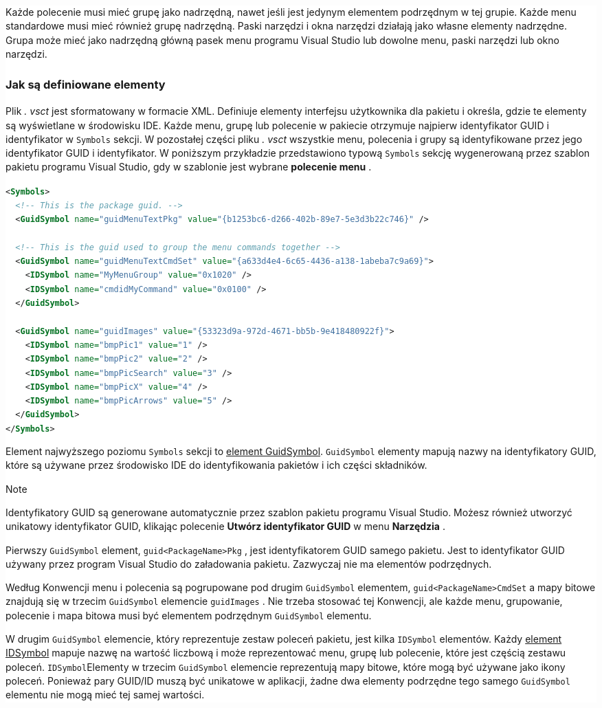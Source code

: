 Każde polecenie musi mieć grupę jako nadrzędną, nawet jeśli jest jedynym elementem podrzędnym w tej grupie. Każde menu standardowe musi mieć również grupę nadrzędną. Paski narzędzi i okna narzędzi działają jako własne elementy nadrzędne. Grupa może mieć jako nadrzędną główną pasek menu programu Visual Studio lub dowolne menu, paski narzędzi lub okno narzędzi.

### <a name="how-items-are-defined"></a>Jak są definiowane elementy
Plik *. vsct* jest sformatowany w formacie XML. Definiuje elementy interfejsu użytkownika dla pakietu i określa, gdzie te elementy są wyświetlane w środowisku IDE. Każde menu, grupę lub polecenie w pakiecie otrzymuje najpierw identyfikator GUID i identyfikator w `Symbols` sekcji. W pozostałej części pliku *. vsct* wszystkie menu, polecenia i grupy są identyfikowane przez jego identyfikator GUID i identyfikator. W poniższym przykładzie przedstawiono typową `Symbols` sekcję wygenerowaną przez szablon pakietu programu Visual Studio, gdy w szablonie jest wybrane **polecenie menu** .

```xml
<Symbols>
  <!-- This is the package guid. -->
  <GuidSymbol name="guidMenuTextPkg" value="{b1253bc6-d266-402b-89e7-5e3d3b22c746}" />

  <!-- This is the guid used to group the menu commands together -->
  <GuidSymbol name="guidMenuTextCmdSet" value="{a633d4e4-6c65-4436-a138-1abeba7c9a69}">
    <IDSymbol name="MyMenuGroup" value="0x1020" />
    <IDSymbol name="cmdidMyCommand" value="0x0100" />
  </GuidSymbol>

  <GuidSymbol name="guidImages" value="{53323d9a-972d-4671-bb5b-9e418480922f}">
    <IDSymbol name="bmpPic1" value="1" />
    <IDSymbol name="bmpPic2" value="2" />
    <IDSymbol name="bmpPicSearch" value="3" />
    <IDSymbol name="bmpPicX" value="4" />
    <IDSymbol name="bmpPicArrows" value="5" />
  </GuidSymbol>
</Symbols>
```

Element najwyższego poziomu `Symbols` sekcji to [element GuidSymbol](../../extensibility/guidsymbol-element.md). `GuidSymbol` elementy mapują nazwy na identyfikatory GUID, które są używane przez środowisko IDE do identyfikowania pakietów i ich części składników.

> [!NOTE]
> Identyfikatory GUID są generowane automatycznie przez szablon pakietu programu Visual Studio. Możesz również utworzyć unikatowy identyfikator GUID, klikając polecenie **Utwórz identyfikator GUID** w menu **Narzędzia** .

Pierwszy `GuidSymbol` element, `guid<PackageName>Pkg` , jest identyfikatorem GUID samego pakietu. Jest to identyfikator GUID używany przez program Visual Studio do załadowania pakietu. Zazwyczaj nie ma elementów podrzędnych.

Według Konwencji menu i polecenia są pogrupowane pod drugim `GuidSymbol` elementem, `guid<PackageName>CmdSet` a mapy bitowe znajdują się w trzecim `GuidSymbol` elemencie `guidImages` . Nie trzeba stosować tej Konwencji, ale każde menu, grupowanie, polecenie i mapa bitowa musi być elementem podrzędnym `GuidSymbol` elementu.

W drugim `GuidSymbol` elemencie, który reprezentuje zestaw poleceń pakietu, jest kilka `IDSymbol` elementów. Każdy [element IDSymbol](../../extensibility/idsymbol-element.md) mapuje nazwę na wartość liczbową i może reprezentować menu, grupę lub polecenie, które jest częścią zestawu poleceń. `IDSymbol`Elementy w trzecim `GuidSymbol` elemencie reprezentują mapy bitowe, które mogą być używane jako ikony poleceń. Ponieważ pary GUID/ID muszą być unikatowe w aplikacji, żadne dwa elementy podrzędne tego samego `GuidSymbol` elementu nie mogą mieć tej samej wartości.
